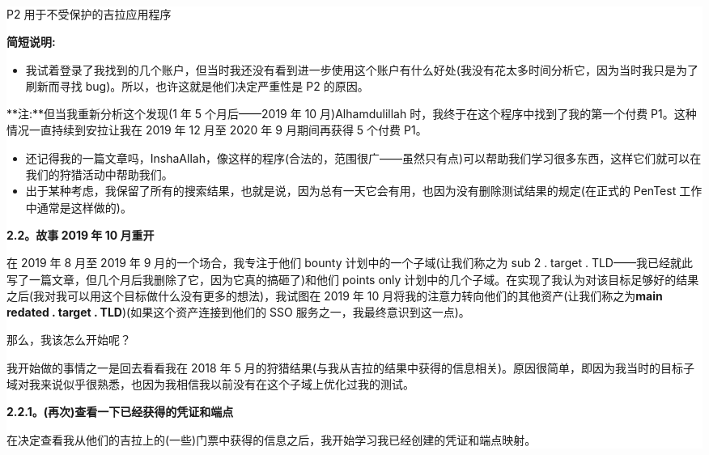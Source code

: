 P2 用于不受保护的吉拉应用程序

**简短说明:**

*   我试着登录了我找到的几个账户，但当时我还没有看到进一步使用这个账户有什么好处(我没有花太多时间分析它，因为当时我只是为了刷新而寻找 bug)。所以，也许这就是他们决定严重性是 P2 的原因。

**注:**但当我重新分析这个发现(1 年 5 个月后——2019 年 10 月)Alhamdulillah 时，我终于在这个程序中找到了我的第一个付费 P1。这种情况一直持续到安拉让我在 2019 年 12 月至 2020 年 9 月期间再获得 5 个付费 P1。

*   还记得我的一篇文章吗，InshaAllah，像这样的程序(合法的，范围很广——虽然只有点)可以帮助我们学习很多东西，这样它们就可以在我们的狩猎活动中帮助我们。
*   出于某种考虑，我保留了所有的搜索结果，也就是说，因为总有一天它会有用，也因为没有删除测试结果的规定(在正式的 PenTest 工作中通常是这样做的)。

**2.2。故事 2019 年 10 月重开**

在 2019 年 8 月至 2019 年 9 月的一个场合，我专注于他们 bounty 计划中的一个子域(让我们称之为 sub 2 . target . TLD——我已经就此写了一篇文章，但几个月后我删除了它，因为它真的搞砸了)和他们 points only 计划中的几个子域。在实现了我认为对该目标足够好的结果之后(我对我可以用这个目标做什么没有更多的想法)，我试图在 2019 年 10 月将我的注意力转向他们的其他资产(让我们称之为**main redated . target . TLD**)(如果这个资产连接到他们的 SSO 服务之一，我最终意识到这一点)。

那么，我该怎么开始呢？

我开始做的事情之一是回去看看我在 2018 年 5 月的狩猎结果(与我从吉拉的结果中获得的信息相关)。原因很简单，即因为我当时的目标子域对我来说似乎很熟悉，也因为我相信我以前没有在这个子域上优化过我的测试。

**2.2.1。(再次)查看一下已经获得的凭证和端点**

在决定查看我从他们的吉拉上的(一些)门票中获得的信息之后，我开始学习我已经创建的凭证和端点映射。
